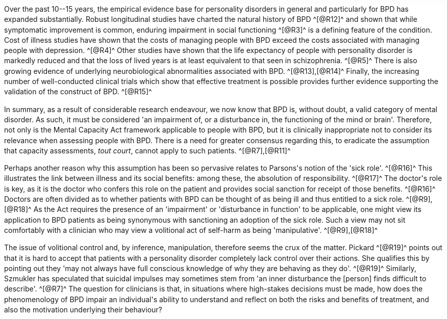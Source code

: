 Over the past 10--15 years, the empirical evidence base for personality
disorders in general and particularly for BPD has expanded
substantially. Robust longitudinal studies have charted the natural
history of BPD ^[@R12]^ and shown that while symptomatic improvement is
common, enduring impairment in social functioning ^[@R3]^ is a defining
feature of the condition. Cost of illness studies have shown that the
costs of managing people with BPD exceed the costs associated with
managing people with depression. ^[@R4]^ Other studies have shown that
the life expectancy of people with personality disorder is markedly
reduced and that the loss of lived years is at least equivalent to that
seen in schizophrenia. ^[@R5]^ There is also growing evidence of
underlying neurobiological abnormalities associated with BPD.
^[@R13],[@R14]^ Finally, the increasing number of well-conducted
clinical trials which show that effective treatment is possible provides
further evidence supporting the validation of the construct of BPD.
^[@R15]^

In summary, as a result of considerable research endeavour, we now know
that BPD is, without doubt, a valid category of mental disorder. As
such, it must be considered 'an impairment of, or a disturbance in, the
functioning of the mind or brain'. Therefore, not only is the Mental
Capacity Act framework applicable to people with BPD, but it is
clinically inappropriate not to consider its relevance when assessing
people with BPD. There is a need for greater consensus regarding this,
to eradicate the assumption that capacity assessments, *tout court*,
cannot apply to such patients. ^[@R7],[@R11]^

Perhaps another reason why this assumption has been so pervasive relates
to Parsons\'s notion of the 'sick role'. ^[@R16]^ This illustrates the
link between illness and its social benefits: among these, the
absolution of responsibility. ^[@R17]^ The doctor\'s role is key, as it
is the doctor who confers this role on the patient and provides social
sanction for receipt of those benefits. ^[@R16]^ Doctors are often
divided as to whether patients with BPD can be thought of as being ill
and thus entitled to a sick role. ^[@R9],[@R18]^ As the Act requires the
presence of an 'impairment' or 'disturbance in function' to be
applicable, one might view its application to BPD patients as being
synonymous with sanctioning an adoption of the sick role. Such a view
may not sit comfortably with a clinician who may view a volitional act
of self-harm as being 'manipulative'. ^[@R9],[@R18]^

The issue of volitional control and, by inference, manipulation,
therefore seems the crux of the matter. Pickard ^[@R19]^ points out that
it is hard to accept that patients with a personality disorder
completely lack control over their actions. She qualifies this by
pointing out they 'may not always have full conscious knowledge of why
they are behaving as they do'. ^[@R19]^ Similarly, Szmukler has
speculated that suicidal impulses may sometimes stem from 'an inner
disturbance the \[person\] finds difficult to describe'. ^[@R7]^ The
question for clinicians is that, in situations where high-stakes
decisions must be made, how does the phenomenology of BPD impair an
individual\'s ability to understand and reflect on both the risks and
benefits of treatment, and also the motivation underlying their
behaviour?


[^1]: **Karyn Ayre** is an Academic Clinical Fellow, South London and